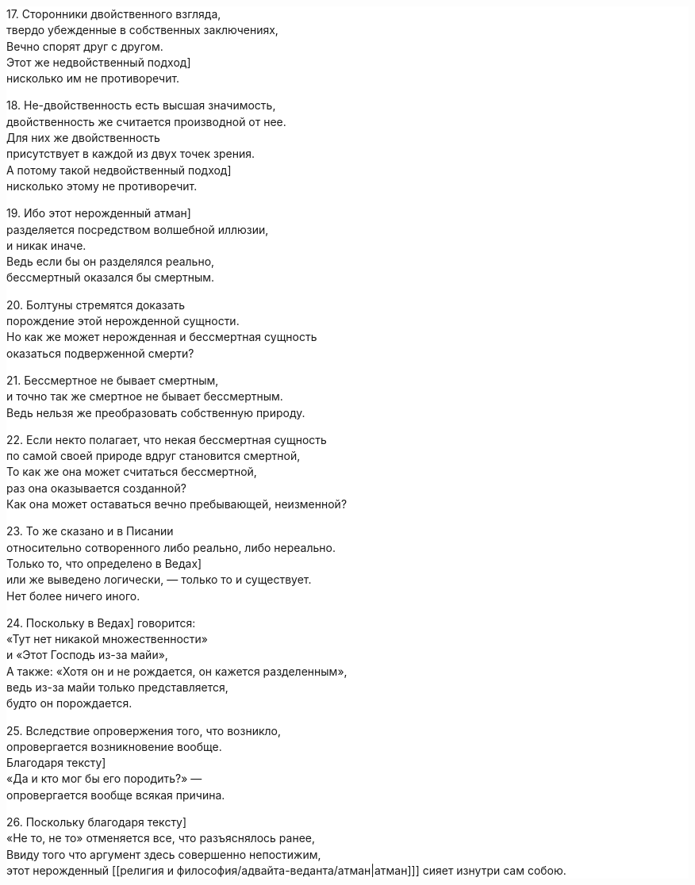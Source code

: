 17\. Сторонники двойственного взгляда,  
твердо убежденные в собственных заключениях,   
Вечно спорят друг с другом.  
Этот же недвойственный подход\]   
нисколько им не противоречит. 

18\. He-двойственность есть высшая значимость,  
двойственность же считается производной от нее.   
Для них же двойственность   
присутствует в каждой из двух точек зрения.   
А потому такой недвойственный подход\]   
нисколько этому не противоречит. 

19\. Ибо этот нерожденный атман\]  
разделяется посредством волшебной иллюзии,   
и никак иначе.  
Ведь если бы он разделялся реально,   
бессмертный оказался бы смертным. 

20\. Болтуны стремятся доказать  
порождение этой нерожденной сущности.   
Но как же может нерожденная и бессмертная сущность   
оказаться подверженной смерти? 

21\. Бессмертное не бывает смертным,  
и точно так же смертное не бывает бессмертным.   
Ведь нельзя же преобразовать собственную природу. 

22\. Если некто полагает, что некая бессмертная сущность   
по самой своей природе вдруг становится смертной,   
То как же она может считаться бессмертной,   
раз она оказывается созданной?   
Как она может оставаться вечно пребывающей, неизменной? 

23\. То же сказано и в Писании  
относительно сотворенного либо реально, либо нереально.  
Только то, что определено в Ведах\]   
или же выведено логически, — только то и существует.   
Нет более ничего иного. 

24\. Поскольку в Ведах\] говорится:  
«Тут нет никакой множественности»   
и «Этот Господь из-за майи»,   
А также: «Хотя он и не рождается, он кажется разделенным»,   
ведь из-за майи только представляется,   
будто он порождается. 

25\. Вследствие опровержения того, что возникло,   
опровергается возникновение вообще.   
Благодаря тексту\]  
«Да и кто мог бы его породить?» —   
опровергается вообще всякая причина. 

26\. Поскольку благодаря тексту\]  
«Не то, не то» отменяется все, что разъяснялось ранее,   
Ввиду того что аргумент здесь совершенно непостижим,   
этот нерожденный [[религия и философия/адвайта-веданта/атман|атман]]\] сияет изнутри сам собою. 
